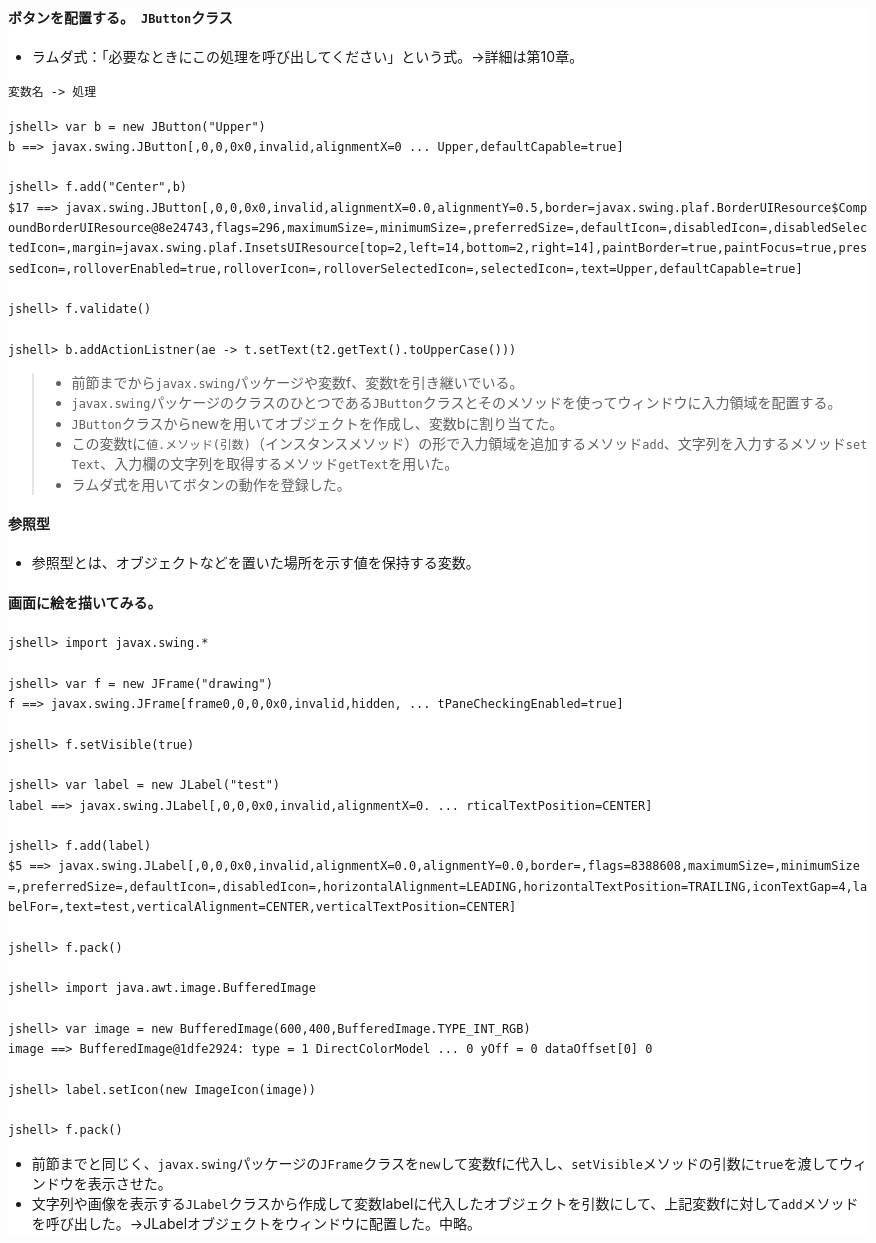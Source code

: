 #### ボタンを配置する。　`JButton`クラス
- ラムダ式：「必要なときにこの処理を呼び出してください」という式。→詳細は第10章。
```
変数名 -> 処理
```
```
jshell> var b = new JButton("Upper")
b ==> javax.swing.JButton[,0,0,0x0,invalid,alignmentX=0 ... Upper,defaultCapable=true]

jshell> f.add("Center",b)
$17 ==> javax.swing.JButton[,0,0,0x0,invalid,alignmentX=0.0,alignmentY=0.5,border=javax.swing.plaf.BorderUIResource$CompoundBorderUIResource@8e24743,flags=296,maximumSize=,minimumSize=,preferredSize=,defaultIcon=,disabledIcon=,disabledSelectedIcon=,margin=javax.swing.plaf.InsetsUIResource[top=2,left=14,bottom=2,right=14],paintBorder=true,paintFocus=true,pressedIcon=,rolloverEnabled=true,rolloverIcon=,rolloverSelectedIcon=,selectedIcon=,text=Upper,defaultCapable=true]

jshell> f.validate()

jshell> b.addActionListner(ae -> t.setText(t2.getText().toUpperCase()))
```
> - 前節までから`javax.swing`パッケージや変数f、変数tを引き継いでいる。<br>
> - `javax.swing`パッケージのクラスのひとつである`JButton`クラスとそのメソッドを使ってウィンドウに入力領域を配置する。<br>
> - `JButton`クラスからnewを用いてオブジェクトを作成し、変数bに割り当てた。<br>
> - この変数tに`値.メソッド(引数)`（インスタンスメソッド）の形で入力領域を追加するメソッド`add`、文字列を入力するメソッド`setText`、入力欄の文字列を取得するメソッド`getText`を用いた。<br>
> - ラムダ式を用いてボタンの動作を登録した。<br>

#### 参照型
- 参照型とは、オブジェクトなどを置いた場所を示す値を保持する変数。<br>

#### 画面に絵を描いてみる。　
```
jshell> import javax.swing.*

jshell> var f = new JFrame("drawing")
f ==> javax.swing.JFrame[frame0,0,0,0x0,invalid,hidden, ... tPaneCheckingEnabled=true]

jshell> f.setVisible(true)

jshell> var label = new JLabel("test")
label ==> javax.swing.JLabel[,0,0,0x0,invalid,alignmentX=0. ... rticalTextPosition=CENTER]

jshell> f.add(label)
$5 ==> javax.swing.JLabel[,0,0,0x0,invalid,alignmentX=0.0,alignmentY=0.0,border=,flags=8388608,maximumSize=,minimumSize=,preferredSize=,defaultIcon=,disabledIcon=,horizontalAlignment=LEADING,horizontalTextPosition=TRAILING,iconTextGap=4,labelFor=,text=test,verticalAlignment=CENTER,verticalTextPosition=CENTER]

jshell> f.pack()

jshell> import java.awt.image.BufferedImage

jshell> var image = new BufferedImage(600,400,BufferedImage.TYPE_INT_RGB)
image ==> BufferedImage@1dfe2924: type = 1 DirectColorModel ... 0 yOff = 0 dataOffset[0] 0

jshell> label.setIcon(new ImageIcon(image))

jshell> f.pack()
```
- 前節までと同じく、`javax.swing`パッケージの`JFrame`クラスを`new`して変数fに代入し、`setVisible`メソッドの引数に`true`を渡してウィンドウを表示させた。<br>
- 文字列や画像を表示する`JLabel`クラスから作成して変数labelに代入したオブジェクトを引数にして、上記変数fに対して`add`メソッドを呼び出した。→JLabelオブジェクトをウィンドウに配置した。中略。<br>
